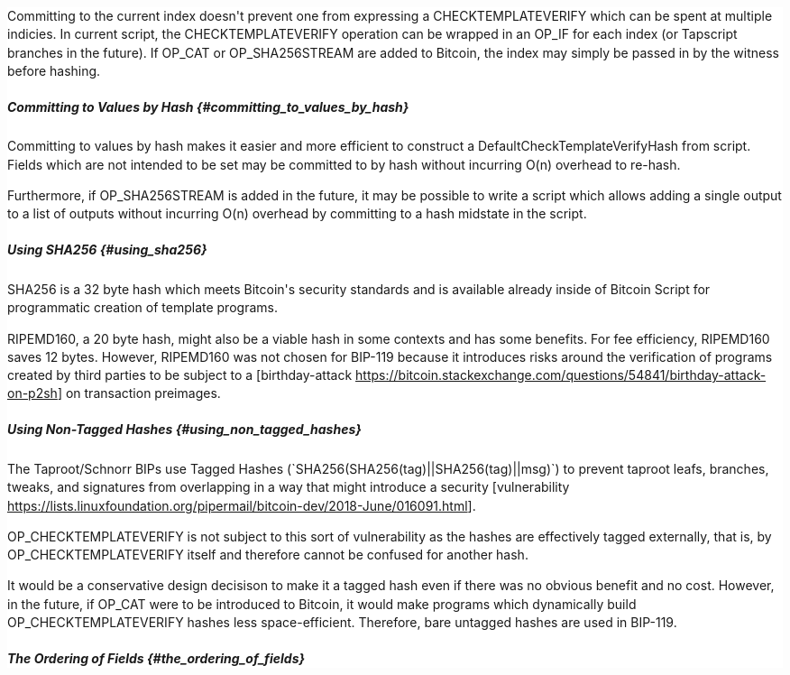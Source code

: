 Committing to the current index doesn\'t prevent one from expressing a
CHECKTEMPLATEVERIFY which can be spent at multiple indicies. In current
script, the CHECKTEMPLATEVERIFY operation can be wrapped in an OP_IF for
each index (or Tapscript branches in the future). If OP_CAT or
OP_SHA256STREAM are added to Bitcoin, the index may simply be passed in
by the witness before hashing.

##### Committing to Values by Hash {#committing_to_values_by_hash}

Committing to values by hash makes it easier and more efficient to
construct a DefaultCheckTemplateVerifyHash from script. Fields which are
not intended to be set may be committed to by hash without incurring
O(n) overhead to re-hash.

Furthermore, if OP_SHA256STREAM is added in the future, it may be
possible to write a script which allows adding a single output to a list
of outputs without incurring O(n) overhead by committing to a hash
midstate in the script.

##### Using SHA256 {#using_sha256}

SHA256 is a 32 byte hash which meets Bitcoin\'s security standards and
is available already inside of Bitcoin Script for programmatic creation
of template programs.

RIPEMD160, a 20 byte hash, might also be a viable hash in some contexts
and has some benefits. For fee efficiency, RIPEMD160 saves 12 bytes.
However, RIPEMD160 was not chosen for BIP-119 because it introduces
risks around the verification of programs created by third parties to be
subject to a \[birthday-attack
<https://bitcoin.stackexchange.com/questions/54841/birthday-attack-on-p2sh>\]
on transaction preimages.

##### Using Non-Tagged Hashes {#using_non_tagged_hashes}

The Taproot/Schnorr BIPs use Tagged Hashes
(\`SHA256(SHA256(tag)\|\|SHA256(tag)\|\|msg)\`) to prevent taproot
leafs, branches, tweaks, and signatures from overlapping in a way that
might introduce a security \[vulnerability
<https://lists.linuxfoundation.org/pipermail/bitcoin-dev/2018-June/016091.html>\].

OP_CHECKTEMPLATEVERIFY is not subject to this sort of vulnerability as
the hashes are effectively tagged externally, that is, by
OP_CHECKTEMPLATEVERIFY itself and therefore cannot be confused for
another hash.

It would be a conservative design decisison to make it a tagged hash
even if there was no obvious benefit and no cost. However, in the
future, if OP_CAT were to be introduced to Bitcoin, it would make
programs which dynamically build OP_CHECKTEMPLATEVERIFY hashes less
space-efficient. Therefore, bare untagged hashes are used in BIP-119.

##### The Ordering of Fields {#the_ordering_of_fields}
